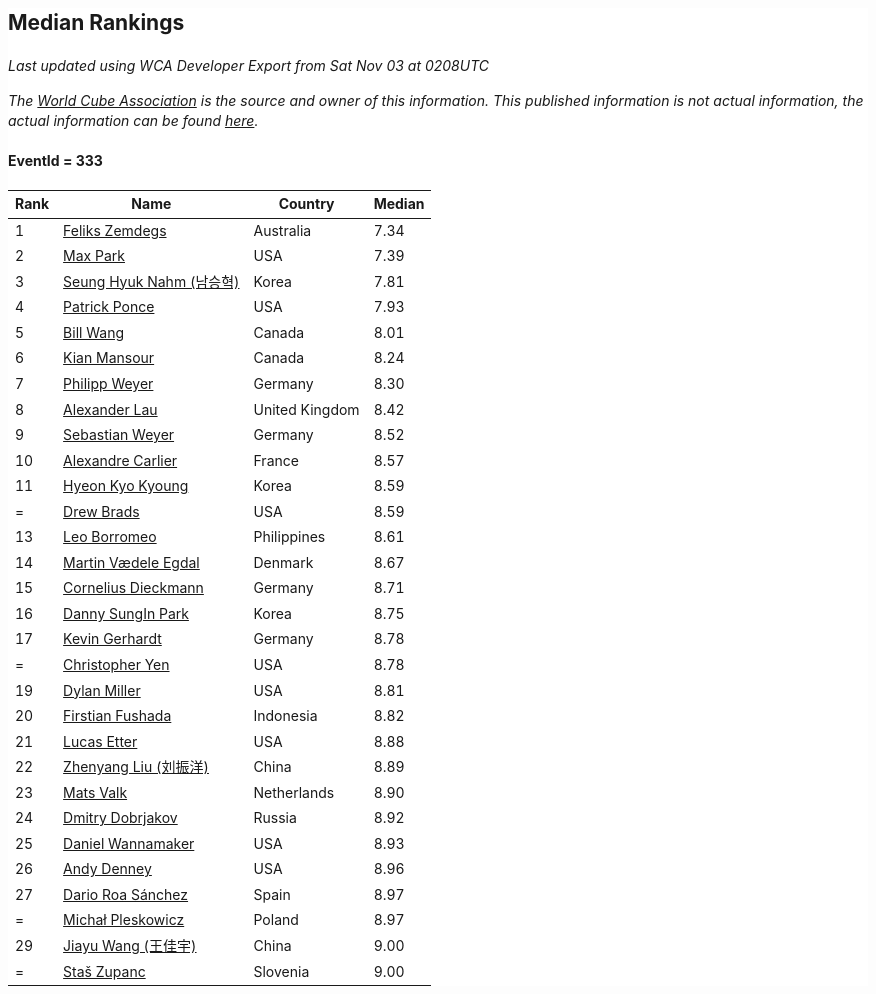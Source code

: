 ## Median Rankings

*Last updated using WCA Developer Export from Sat Nov 03 at 0208UTC*

*The [World Cube Association](https://www.worldcubeassociation.org) is the source and owner of this information. This published information is not actual information, the actual information can be found [here](https://www.worldcubeassociation.org/results).*

#### EventId = 333

|Rank|Name|Country|Median|  
|--|--|--|--|  
|1|[Feliks Zemdegs](https://www.worldcubeassociation.org/persons/2009ZEMD01)|Australia|7.34|  
|2|[Max Park](https://www.worldcubeassociation.org/persons/2012PARK03)|USA|7.39|  
|3|[Seung Hyuk Nahm (남승혁)](https://www.worldcubeassociation.org/persons/2013NAHM01)|Korea|7.81|  
|4|[Patrick Ponce](https://www.worldcubeassociation.org/persons/2012PONC02)|USA|7.93|  
|5|[Bill Wang](https://www.worldcubeassociation.org/persons/2010WANG68)|Canada|8.01|  
|6|[Kian Mansour](https://www.worldcubeassociation.org/persons/2015MANS03)|Canada|8.24|  
|7|[Philipp Weyer](https://www.worldcubeassociation.org/persons/2010WEYE01)|Germany|8.30|  
|8|[Alexander Lau](https://www.worldcubeassociation.org/persons/2011LAUA01)|United Kingdom|8.42|  
|9|[Sebastian Weyer](https://www.worldcubeassociation.org/persons/2010WEYE02)|Germany|8.52|  
|10|[Alexandre Carlier](https://www.worldcubeassociation.org/persons/2012CARL03)|France|8.57|  
|11|[Hyeon Kyo Kyoung](https://www.worldcubeassociation.org/persons/2013KYOU01)|Korea|8.59|  
|=|[Drew Brads](https://www.worldcubeassociation.org/persons/2010BRAD01)|USA|8.59|  
|13|[Leo Borromeo](https://www.worldcubeassociation.org/persons/2015BORR01)|Philippines|8.61|  
|14|[Martin Vædele Egdal](https://www.worldcubeassociation.org/persons/2013EGDA02)|Denmark|8.67|  
|15|[Cornelius Dieckmann](https://www.worldcubeassociation.org/persons/2009DIEC01)|Germany|8.71|  
|16|[Danny SungIn Park](https://www.worldcubeassociation.org/persons/2015PARK13)|Korea|8.75|  
|17|[Kevin Gerhardt](https://www.worldcubeassociation.org/persons/2013GERH01)|Germany|8.78|  
|=|[Christopher Yen](https://www.worldcubeassociation.org/persons/2016YENC01)|USA|8.78|  
|19|[Dylan Miller](https://www.worldcubeassociation.org/persons/2015MILL01)|USA|8.81|  
|20|[Firstian Fushada](https://www.worldcubeassociation.org/persons/2015FUSH01)|Indonesia|8.82|  
|21|[Lucas Etter](https://www.worldcubeassociation.org/persons/2011ETTE01)|USA|8.88|  
|22|[Zhenyang Liu (刘振洋)](https://www.worldcubeassociation.org/persons/2018LIUZ14)|China|8.89|  
|23|[Mats Valk](https://www.worldcubeassociation.org/persons/2007VALK01)|Netherlands|8.90|  
|24|[Dmitry Dobrjakov](https://www.worldcubeassociation.org/persons/2011DOBR01)|Russia|8.92|  
|25|[Daniel Wannamaker](https://www.worldcubeassociation.org/persons/2011WANN01)|USA|8.93|  
|26|[Andy Denney](https://www.worldcubeassociation.org/persons/2013DENN01)|USA|8.96|  
|27|[Dario Roa Sánchez](https://www.worldcubeassociation.org/persons/2011SANC02)|Spain|8.97|  
|=|[Michał Pleskowicz](https://www.worldcubeassociation.org/persons/2009PLES01)|Poland|8.97|  
|29|[Jiayu Wang (王佳宇)](https://www.worldcubeassociation.org/persons/2010WANG53)|China|9.00|  
|=|[Staš Zupanc](https://www.worldcubeassociation.org/persons/2014ZUPA01)|Slovenia|9.00|  
